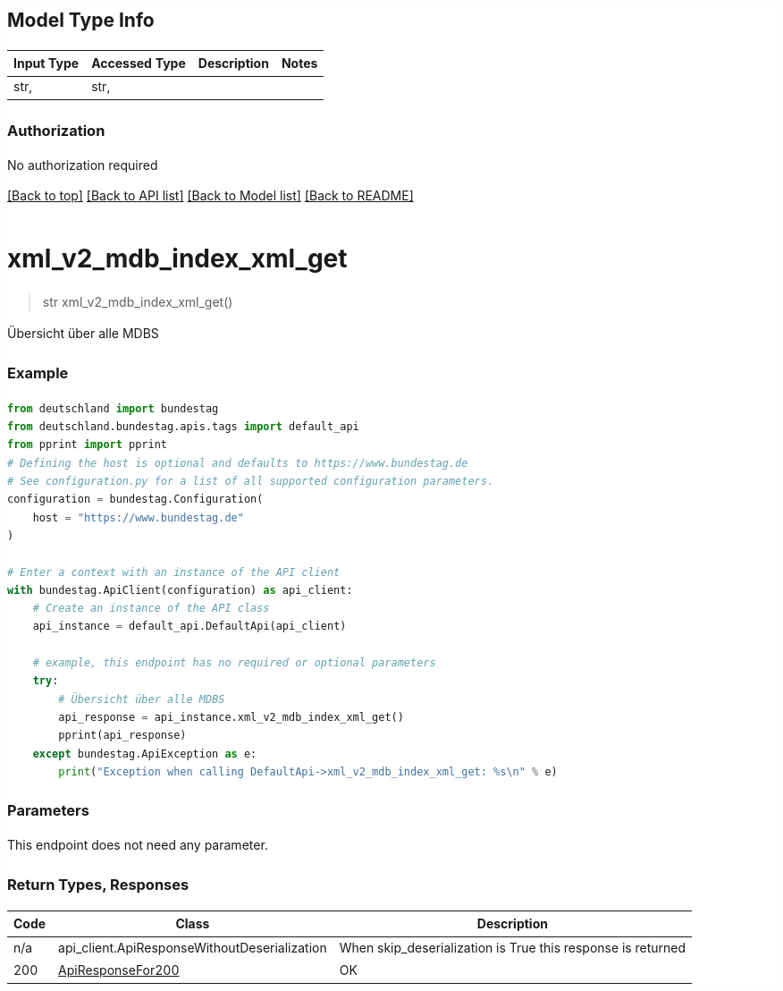 ## Model Type Info
Input Type | Accessed Type | Description | Notes
------------ | ------------- | ------------- | -------------
str,  | str,  |  | 

### Authorization

No authorization required

[[Back to top]](#__pageTop) [[Back to API list]](../../../README.md#documentation-for-api-endpoints) [[Back to Model list]](../../../README.md#documentation-for-models) [[Back to README]](../../../README.md)

# **xml_v2_mdb_index_xml_get**
<a name="xml_v2_mdb_index_xml_get"></a>
> str xml_v2_mdb_index_xml_get()

Übersicht über alle MDBS

### Example

```python
from deutschland import bundestag
from deutschland.bundestag.apis.tags import default_api
from pprint import pprint
# Defining the host is optional and defaults to https://www.bundestag.de
# See configuration.py for a list of all supported configuration parameters.
configuration = bundestag.Configuration(
    host = "https://www.bundestag.de"
)

# Enter a context with an instance of the API client
with bundestag.ApiClient(configuration) as api_client:
    # Create an instance of the API class
    api_instance = default_api.DefaultApi(api_client)

    # example, this endpoint has no required or optional parameters
    try:
        # Übersicht über alle MDBS
        api_response = api_instance.xml_v2_mdb_index_xml_get()
        pprint(api_response)
    except bundestag.ApiException as e:
        print("Exception when calling DefaultApi->xml_v2_mdb_index_xml_get: %s\n" % e)
```
### Parameters
This endpoint does not need any parameter.

### Return Types, Responses

Code | Class | Description
------------- | ------------- | -------------
n/a | api_client.ApiResponseWithoutDeserialization | When skip_deserialization is True this response is returned
200 | [ApiResponseFor200](#xml_v2_mdb_index_xml_get.ApiResponseFor200) | OK
